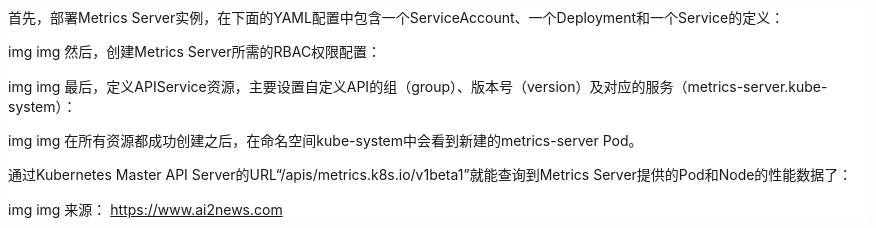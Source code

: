首先，部署Metrics Server实例，在下面的YAML配置中包含一个ServiceAccount、一个Deployment和一个Service的定义：

img
img
然后，创建Metrics Server所需的RBAC权限配置：

img
img
最后，定义APIService资源，主要设置自定义API的组（group）、版本号（version）及对应的服务（metrics-server.kube-system）：

img
img
在所有资源都成功创建之后，在命名空间kube-system中会看到新建的metrics-server Pod。

通过Kubernetes Master API Server的URL“/apis/metrics.k8s.io/v1beta1”就能查询到Metrics Server提供的Pod和Node的性能数据了：

img
img
来源：
https://www.ai2news.com

